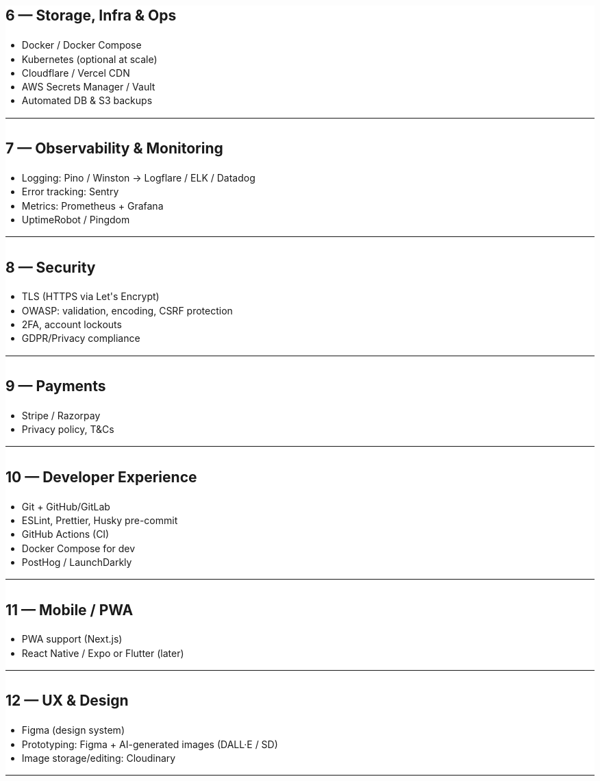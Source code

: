 
## 6 — Storage, Infra & Ops
- Docker / Docker Compose  
- Kubernetes (optional at scale)  
- Cloudflare / Vercel CDN  
- AWS Secrets Manager / Vault  
- Automated DB & S3 backups  

---

## 7 — Observability & Monitoring
- Logging: Pino / Winston → Logflare / ELK / Datadog  
- Error tracking: Sentry  
- Metrics: Prometheus + Grafana  
- UptimeRobot / Pingdom  

---

## 8 — Security
- TLS (HTTPS via Let's Encrypt)  
- OWASP: validation, encoding, CSRF protection  
- 2FA, account lockouts  
- GDPR/Privacy compliance  

---

## 9 — Payments
- Stripe / Razorpay  
- Privacy policy, T&Cs  

---

## 10 — Developer Experience
- Git + GitHub/GitLab  
- ESLint, Prettier, Husky pre-commit  
- GitHub Actions (CI)  
- Docker Compose for dev  
- PostHog / LaunchDarkly  

---

## 11 — Mobile / PWA
- PWA support (Next.js)  
- React Native / Expo or Flutter (later)  

---

## 12 — UX & Design
- Figma (design system)  
- Prototyping: Figma + AI-generated images (DALL·E / SD)  
- Image storage/editing: Cloudinary  

---